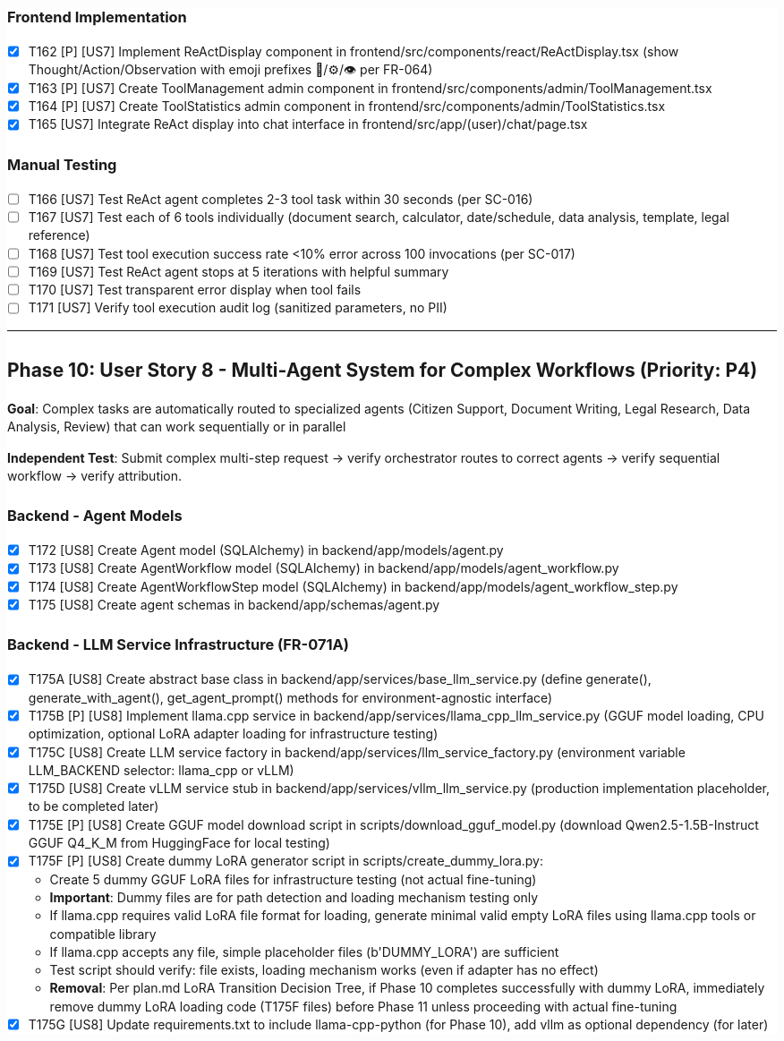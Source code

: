 ### Frontend Implementation

- [X] T162 [P] [US7] Implement ReActDisplay component in frontend/src/components/react/ReActDisplay.tsx (show Thought/Action/Observation with emoji prefixes 🤔/⚙️/👁️ per FR-064)
- [X] T163 [P] [US7] Create ToolManagement admin component in frontend/src/components/admin/ToolManagement.tsx
- [X] T164 [P] [US7] Create ToolStatistics admin component in frontend/src/components/admin/ToolStatistics.tsx
- [X] T165 [US7] Integrate ReAct display into chat interface in frontend/src/app/(user)/chat/page.tsx

### Manual Testing

- [ ] T166 [US7] Test ReAct agent completes 2-3 tool task within 30 seconds (per SC-016)
- [ ] T167 [US7] Test each of 6 tools individually (document search, calculator, date/schedule, data analysis, template, legal reference)
- [ ] T168 [US7] Test tool execution success rate <10% error across 100 invocations (per SC-017)
- [ ] T169 [US7] Test ReAct agent stops at 5 iterations with helpful summary
- [ ] T170 [US7] Test transparent error display when tool fails
- [ ] T171 [US7] Verify tool execution audit log (sanitized parameters, no PII)

---

## Phase 10: User Story 8 - Multi-Agent System for Complex Workflows (Priority: P4)

**Goal**: Complex tasks are automatically routed to specialized agents (Citizen Support, Document Writing, Legal Research, Data Analysis, Review) that can work sequentially or in parallel

**Independent Test**: Submit complex multi-step request → verify orchestrator routes to correct agents → verify sequential workflow → verify attribution.

### Backend - Agent Models

- [X] T172 [US8] Create Agent model (SQLAlchemy) in backend/app/models/agent.py
- [X] T173 [US8] Create AgentWorkflow model (SQLAlchemy) in backend/app/models/agent_workflow.py
- [X] T174 [US8] Create AgentWorkflowStep model (SQLAlchemy) in backend/app/models/agent_workflow_step.py
- [X] T175 [US8] Create agent schemas in backend/app/schemas/agent.py

### Backend - LLM Service Infrastructure (FR-071A)

- [X] T175A [US8] Create abstract base class in backend/app/services/base_llm_service.py (define generate(), generate_with_agent(), get_agent_prompt() methods for environment-agnostic interface)
- [X] T175B [P] [US8] Implement llama.cpp service in backend/app/services/llama_cpp_llm_service.py (GGUF model loading, CPU optimization, optional LoRA adapter loading for infrastructure testing)
- [X] T175C [US8] Create LLM service factory in backend/app/services/llm_service_factory.py (environment variable LLM_BACKEND selector: llama_cpp or vLLM)
- [X] T175D [US8] Create vLLM service stub in backend/app/services/vllm_llm_service.py (production implementation placeholder, to be completed later)
- [X] T175E [P] [US8] Create GGUF model download script in scripts/download_gguf_model.py (download Qwen2.5-1.5B-Instruct GGUF Q4_K_M from HuggingFace for local testing)
- [X] T175F [P] [US8] Create dummy LoRA generator script in scripts/create_dummy_lora.py:
  - Create 5 dummy GGUF LoRA files for infrastructure testing (not actual fine-tuning)
  - **Important**: Dummy files are for path detection and loading mechanism testing only
  - If llama.cpp requires valid LoRA file format for loading, generate minimal valid empty LoRA files using llama.cpp tools or compatible library
  - If llama.cpp accepts any file, simple placeholder files (b'DUMMY_LORA') are sufficient
  - Test script should verify: file exists, loading mechanism works (even if adapter has no effect)
  - **Removal**: Per plan.md LoRA Transition Decision Tree, if Phase 10 completes successfully with dummy LoRA, immediately remove dummy LoRA loading code (T175F files) before Phase 11 unless proceeding with actual fine-tuning
- [X] T175G [US8] Update requirements.txt to include llama-cpp-python (for Phase 10), add vllm as optional dependency (for later)